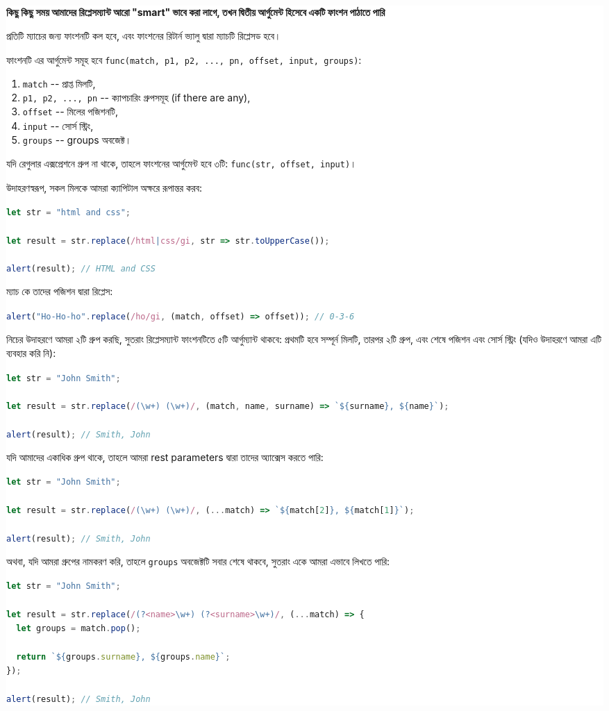 **কিছু কিছু সময় আমাদের রিপ্লেসম্যান্ট আরো "smart" ভাবে করা লাগে, তখন দ্বিতীয় আর্গুমেন্ট হিসেবে একটি ফাংশন পাঠাতে পারি**

প্রতিটি ম্যাচের জন্য ফাংশনটি কল হবে, এবং ফাংশনের রিটার্ন ভ্যালু দ্বারা ম্যাচটি রিপ্লেসড হবে।

ফাংশনটি এর আর্গুমেন্ট সমূহ হবে `func(match, p1, p2, ..., pn, offset, input, groups)`:

1. `match` -- প্রাপ্ত মিলটি,
2. `p1, p2, ..., pn` -- ক্যাপচারিং গ্রুপসমূহ (if there are any),
3. `offset` -- মিলের পজিশনটি,
4. `input` -- সোর্স স্ট্রিং,
5. `groups` -- groups অবজেক্ট।

যদি রেগুলার এক্সপ্রেশনে গ্রুপ না থাকে, তাহলে ফাংশনের আর্গুমেন্ট হবে ৩টি: `func(str, offset, input)`।

উদাহরণস্বরূপ, সকল মিলকে আমরা ক্যাপিটাল অক্ষরে রূপান্তর করব:

```js run
let str = "html and css";

let result = str.replace(/html|css/gi, str => str.toUpperCase());

alert(result); // HTML and CSS
```

ম্যাচ কে তাদের পজিশন দ্বারা রিপ্লেস:

```js run
alert("Ho-Ho-ho".replace(/ho/gi, (match, offset) => offset)); // 0-3-6
```

নিচের উদাহরণে আমরা ২টি গ্রুপ করছি, সুতরাং রিপ্লেসম্যান্ট ফাংশনটিতে ৫টি আর্গুম্যান্ট থাকবে: প্রথমটি হবে সম্পূর্ন মিলটি, তারপর ২টি গ্রুপ, এবং শেষে পজিশন এবং সোর্স স্ট্রিং (যদিও উদাহরণে আমরা এটি ব্যবহার করি নি):

```js run
let str = "John Smith";

let result = str.replace(/(\w+) (\w+)/, (match, name, surname) => `${surname}, ${name}`);

alert(result); // Smith, John
```

যদি আমাদের একাধিক গ্রুপ থাকে, তাহলে আমরা rest parameters দ্বারা তাদের অ্যাক্সেস করতে পারি:

```js run
let str = "John Smith";

let result = str.replace(/(\w+) (\w+)/, (...match) => `${match[2]}, ${match[1]}`);

alert(result); // Smith, John
```

অথবা, যদি আমরা গ্রুপের নামকরণ করি, তাহলে `groups` অবজেক্টটি সবার শেষে থাকবে, সুতরাং একে আমরা এভাবে লিখতে পারি:

```js run
let str = "John Smith";

let result = str.replace(/(?<name>\w+) (?<surname>\w+)/, (...match) => {
  let groups = match.pop();

  return `${groups.surname}, ${groups.name}`;
});

alert(result); // Smith, John
```

